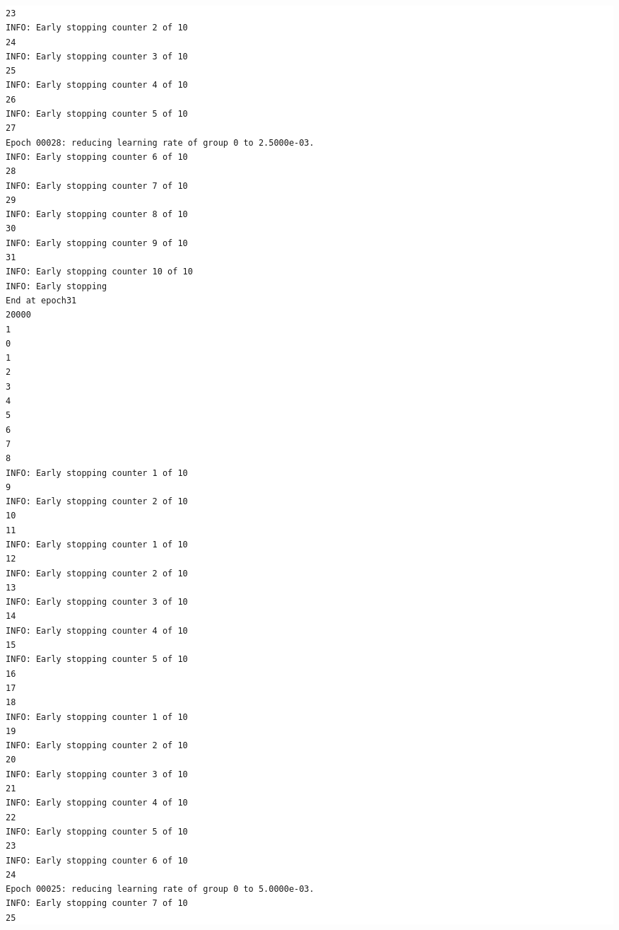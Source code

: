     23
    INFO: Early stopping counter 2 of 10
    24
    INFO: Early stopping counter 3 of 10
    25
    INFO: Early stopping counter 4 of 10
    26
    INFO: Early stopping counter 5 of 10
    27
    Epoch 00028: reducing learning rate of group 0 to 2.5000e-03.
    INFO: Early stopping counter 6 of 10
    28
    INFO: Early stopping counter 7 of 10
    29
    INFO: Early stopping counter 8 of 10
    30
    INFO: Early stopping counter 9 of 10
    31
    INFO: Early stopping counter 10 of 10
    INFO: Early stopping
    End at epoch31
    20000
    1
    0
    1
    2
    3
    4
    5
    6
    7
    8
    INFO: Early stopping counter 1 of 10
    9
    INFO: Early stopping counter 2 of 10
    10
    11
    INFO: Early stopping counter 1 of 10
    12
    INFO: Early stopping counter 2 of 10
    13
    INFO: Early stopping counter 3 of 10
    14
    INFO: Early stopping counter 4 of 10
    15
    INFO: Early stopping counter 5 of 10
    16
    17
    18
    INFO: Early stopping counter 1 of 10
    19
    INFO: Early stopping counter 2 of 10
    20
    INFO: Early stopping counter 3 of 10
    21
    INFO: Early stopping counter 4 of 10
    22
    INFO: Early stopping counter 5 of 10
    23
    INFO: Early stopping counter 6 of 10
    24
    Epoch 00025: reducing learning rate of group 0 to 5.0000e-03.
    INFO: Early stopping counter 7 of 10
    25